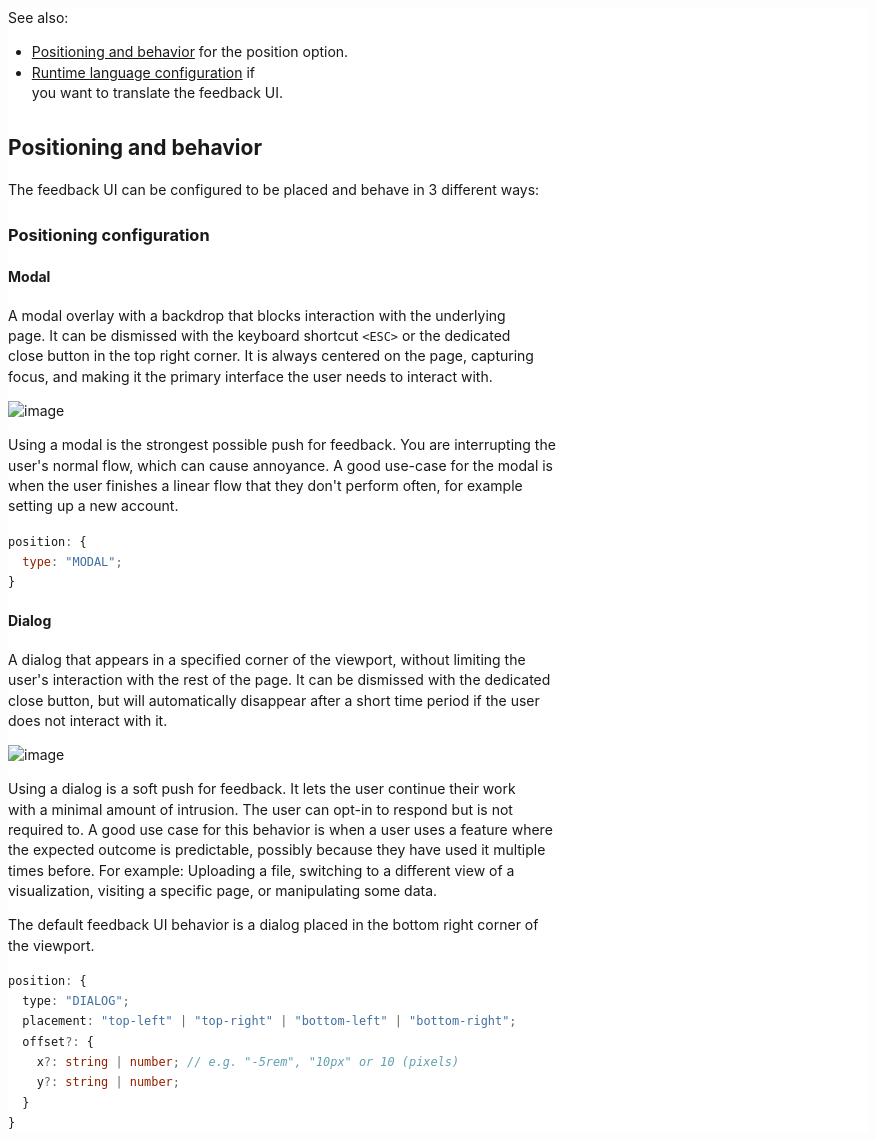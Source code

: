 See also:

* [Positioning and behavior](FEEDBACK.md#positioning-and-behavior) for the position option.
* [Runtime language configuration](FEEDBACK.md#runtime-language-configuration) if\
  you want to translate the feedback UI.

## Positioning and behavior

The feedback UI can be configured to be placed and behave in 3 different ways:

### Positioning configuration

#### Modal

A modal overlay with a backdrop that blocks interaction with the underlying\
page. It can be dismissed with the keyboard shortcut `<ESC>` or the dedicated\
close button in the top right corner. It is always centered on the page, capturing\
focus, and making it the primary interface the user needs to interact with.

![image](https://github.com/bucketco/bucket-tracking-sdk/assets/331790/6c6efbd3-cf7d-4d5b-b126-7ac978b2e512)

Using a modal is the strongest possible push for feedback. You are interrupting the\
user's normal flow, which can cause annoyance. A good use-case for the modal is\
when the user finishes a linear flow that they don't perform often, for example\
setting up a new account.

```javascript
position: {
  type: "MODAL";
}
```

#### Dialog

A dialog that appears in a specified corner of the viewport, without limiting the\
user's interaction with the rest of the page. It can be dismissed with the dedicated\
close button, but will automatically disappear after a short time period if the user\
does not interact with it.

![image](https://github.com/bucketco/bucket-tracking-sdk/assets/331790/30413513-fd5f-4a2c-852a-9b074fa4666c)

Using a dialog is a soft push for feedback. It lets the user continue their work\
with a minimal amount of intrusion. The user can opt-in to respond but is not\
required to. A good use case for this behavior is when a user uses a feature where\
the expected outcome is predictable, possibly because they have used it multiple\
times before. For example: Uploading a file, switching to a different view of a\
visualization, visiting a specific page, or manipulating some data.

The default feedback UI behavior is a dialog placed in the bottom right corner of\
the viewport.

```typescript
position: {
  type: "DIALOG";
  placement: "top-left" | "top-right" | "bottom-left" | "bottom-right";
  offset?: {
    x?: string | number; // e.g. "-5rem", "10px" or 10 (pixels)
    y?: string | number;
  }
}
```
